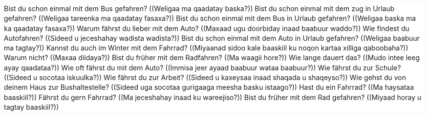Bist du schon einmal mit dem Bus gefahren? ((Weligaa ma qaadatay baska?))
Bist du schon einmal mit dem zug in Urlaub gefahren? ((Weligaa tareenka ma qaadatay fasaxa?))
Bist du schon einmal mit dem Bus in Urlaub gefahren? ((Weligaa baska ma ka qaadatay fasaxa?))
Warum fährst du lieber mit dem Auto? ((Maxaad ugu doorbiday inaad baabuur waddo?))
Wie findest du Autofahren? ((Sideed u jeceshahay wadista wadista?))
Bist du schon einmal mit dem Auto in Urlaub gefahren? ((Weligaa baabuur ma tagtay?))
Kannst du auch im Winter mit dem Fahrrad? ((Miyaanad sidoo kale baaskiil ku noqon kartaa xilliga qaboobaha?))
Warum nicht? ((Maxaa diidaya?))
Bist du früher mit dem Radfahren? ((Ma waagii hore?))
Wie lange dauert das? ((Mudo intee leeg ayay qaadataa?))
Wie oft fährst du mit dem Auto? ((Immisa jeer ayaad baabuur wataa baabuur?))
Wie fährst du zur Schule? ((Sideed u socotaa iskuulka?))
Wie fährst du zur Arbeit? ((Sideed u kaxeysaa inaad shaqada u shaqeyso?))
Wie gehst du von deinem Haus zur Bushaltestelle? ((Sideed uga socotaa gurigaaga meesha basku istaago?))
Hast du ein Fahrrad? ((Ma haysataa baaskiil?))
Fährst du gern Fahrrad? ((Ma jeceshahay inaad ku wareejiso?))
Bist du früher mit dem Rad gefahren? ((Miyaad horay u tagtay baaskiil?))
